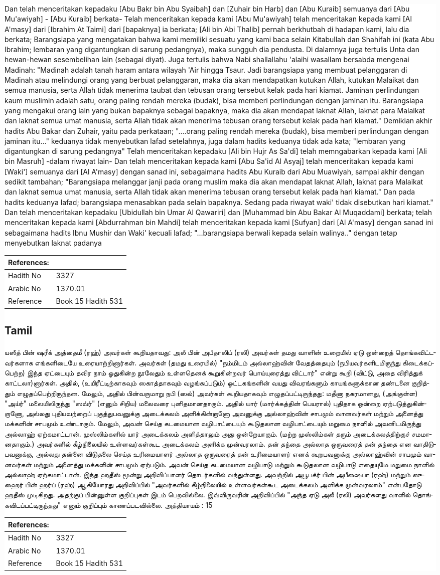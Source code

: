 Dan telah menceritakan kepadaku [Abu Bakr bin Abu Syaibah] dan [Zuhair bin Harb] dan [Abu Kuraib] semuanya dari [Abu Mu'awiyah] - [Abu Kuraib] berkata- Telah menceritakan kepada kami [Abu Mu'awiyah] telah menceritakan kepada kami [Al A'masy] dari [Ibrahim At Taimi] dari [bapaknya] ia berkata; [Ali bin Abi Thalib] pernah berkhutbah di hadapan kami, lalu dia berkata; Barangsiapa yang mengatakan bahwa kami memiliki sesuatu yang kami baca selain Kitabullah dan Shahifah ini (kata Abu Ibrahim; lembaran yang digantungkan di sarung pedangnya), maka sungguh dia pendusta. Di dalamnya juga tertulis Unta dan hewan-hewan sesembelihan lain (sebagai diyat). Juga tertulis bahwa Nabi shallallahu 'alaihi wasallam bersabda mengenai Madinah: "Madinah adalah tanah haram antara wilayah 'Air hingga Tsaur. Jadi barangsiapa yang membuat pelanggaran di Madinah atau melindungi orang yang berbuat pelanggaran, maka dia akan mendapatkan kutukan Allah, kutukan Malaikat dan semua manusia, serta Allah tidak menerima taubat dan tebusan orang tersebut kelak pada hari kiamat. Jaminan perlindungan kaum muslimin adalah satu, orang paling rendah mereka (budak), bisa memberi perlindungan dengan jaminan itu. Barangsiapa yang mengakui orang lain yang bukan bapaknya sebagai bapaknya, maka dia akan mendapat laknat Allah, laknat para Malaikat dan laknat semua umat manusia, serta Allah tidak akan menerima tebusan orang tersebut kelak pada hari kiamat." Demikian akhir hadits Abu Bakar dan Zuhair, yaitu pada perkataan; "….orang paling rendah mereka (budak), bisa memberi perlindungan dengan jaminan itu…" keduanya tidak menyebutkan lafad setelahnya, juga dalam hadits keduanya tidak ada kata; "lembaran yang digantungkan di sarung pedangnya" Telah menceritakan kepadaku [Ali bin Hujr As Sa'di] telah memngabarkan kepada kami [Ali bin Masruh] -dalam riwayat lain- Dan telah menceritakan kepada kami [Abu Sa'id Al Asyaj] telah menceritakan kepada kami [Waki'] semuanya dari [Al A'masy] dengan sanad ini, sebagaimana hadits Abu Kuraib dari Abu Muawiyah, sampai akhir dengan sedikit tambahan; "Barangsiapa melanggar janji pada orang muslim maka dia akan mendapat laknat Allah, laknat para Malaikat dan laknat semua umat manusia, serta Allah tidak akan menerima tebusan orang tersebut kelak pada hari kiamat." Dan pada hadits keduanya lafad; barangsiapa menasabkan pada selain bapaknya. Sedang pada riwayat waki' tidak disebutkan hari kiamat." Dan telah menceritakan kepadaku [Ubidullah bin Umar Al Qawariri] dan [Muhammad bin Abu Bakar Al Muqaddami] berkata; telah menceritakan kepada kami [Abdurrahman bin Mahdi] telah menceritakan kepada kami [Sufyan] dari [Al A'masy] dengan sanad ini sebagaimana hadits Ibnu Mushir dan Waki' kecuali lafad; "…barangsiapa berwali kepada selain walinya.." dengan tetap menyebutkan laknat padanya
</div>
<div style={{backgroundColor:'#f8f9fa',padding:20, marginBottom: 10}}><table> <thead> <tr> <th>References:</th> <th></th> </tr> </thead> <tbody><tr><td>Hadith No</td><td>3327</td></tr><tr><td>Arabic No</td><td>1370.01</td></tr><tr><td>Reference</td><td>Book 15 Hadith 531</td></tr></tbody></table></div>

## Tamil


<div dir="ltr" lang="ta" style={{fontSize:'larger',backgroundColor:'#f8f9fa',padding:20}}>
யஸீத் பின் ஷரீக் அத்தைமீ (ரஹ்) அவர்கள் கூறியதாவது: அலீ பின் அபீதாலிப் (ரலி) அவர்கள் தமது வாளின் உறையில் ஏடு ஒன்றைத் தொங்கவிட்டவர்களாக எங்களிடையே உரையாற்றினார்கள். அவர்கள் (தமது உரையில்) "நம்மிடம் அல்லாஹ்வின் வேதத்தையும் (நபியவர்களிடமிருந்து கிடைக்கப்பெற்ற) இந்த ஏட்டையும் தவிர நாம் ஓதுகின்ற நூலேதும் உள்ளதெனக் கூறுகின்றவர் பொய்யுரைத்து விட்டார்" என்று கூறி (விட்டு, அதை விரித்துக் காட்டலா)னார்கள். அதில், (உயிரீட்டிற்காகவும் ஸகாத்தாகவும் வழங்கப்படும்) ஒட்டகங்களின் வயது விவரங்களும் காயங்களுக்கான தண்டனை குறித்தும் எழுதப்பெற்றிருந்தன. மேலும், அதில் பின்வருமாறு நபி (ஸல்) அவர்கள் கூறியதாகவும் எழுதப்பட்டிருந்தது: மதீனா நகரமானது, (அங்குள்ள) "அய்ர்" மலையிலிருந்து "ஸவ்ர்" (எனும் சிறிய) மலைவரை புனிதமானதாகும். அதில் யார் (மார்க்கத்தின் பெயரால்) புதிதாக ஒன்றை ஏற்படுத்துகின்றானோ, அல்லது புதியவற்றைப் புகுத்துபவனுக்கு அடைக்கலம் அளிக்கின்றானோ அவனுக்கு அல்லாஹ்வின் சாபமும் வானவர்கள் மற்றும் அனைத்து மக்களின் சாபமும் உண்டாகும். மேலும், அவன் செய்த கடமையான வழிபாட்டையும் கூடுதலான வழிபாட்டையும் மறுமை நாளில் அவனிடமிருந்து அல்லாஹ் ஏற்கமாட்டான். முஸ்லிம்களில் யார் அடைக்கலம் அளித்தாலும் அது ஒன்றேயாகும். (மற்ற முஸ்லிம்கள் தரும் அடைக்கலத்திற்குச் சமமானதாகும்.) அவர்களில் கீழ்நிலையில் உள்ளவர்கள்கூட அடைக்கலம் அளிக்க முன்வரலாம். தன் தந்தை அல்லாத ஒருவரைத் தன் தந்தை என வாதிடுபவனுக்கு, அல்லது தன்னை விடுதலை செய்த உரிமையாளர் அல்லாத ஒருவரைத் தன் உரிமையாளர் எனக் கூறுபவனுக்கு அல்லாஹ்வின் சாபமும் வானவர்கள் மற்றும் அனைத்து மக்களின் சாபமும் ஏற்படும். அவன் செய்த கடமையான வழிபாடு மற்றும் கூடுதலான வழிபாடு எதையுமே மறுமை நாளில் அல்லாஹ் ஏற்கமாட்டான். இந்த ஹதீஸ் மூன்று அறிவிப்பாளர் தொடர்களில் வந்துள்ளது. அவற்றில் அபூபக்ர் பின் அபீஷைபா (ரஹ்) மற்றும் ஸுஹைர் பின் ஹர்ப் (ரஹ்) ஆகியோரது அறிவிப்பில் "அவர்களில் கீழ்நிலையில் உள்ளவர்கள்கூட அடைக்கலம் அளிக்க முன்வரலாம்" என்பதோடு ஹதீஸ் முடிகிறது. அதற்குப் பின்னுள்ள குறிப்புகள் இடம் பெறவில்லை. இவ்விருவரின் அறிவிப்பில் "அந்த ஏடு அலீ (ரலி) அவர்களது வாளில் தொங்கவிடப்பட்டிருந்தது" எனும் குறிப்பும் காணப்படவில்லை. அத்தியாயம் : 15
</div>
<div style={{backgroundColor:'#f8f9fa',padding:20, marginBottom: 10}}><table> <thead> <tr> <th>References:</th> <th></th> </tr> </thead> <tbody><tr><td>Hadith No</td><td>3327</td></tr><tr><td>Arabic No</td><td>1370.01</td></tr><tr><td>Reference</td><td>Book 15 Hadith 531</td></tr></tbody></table></div>